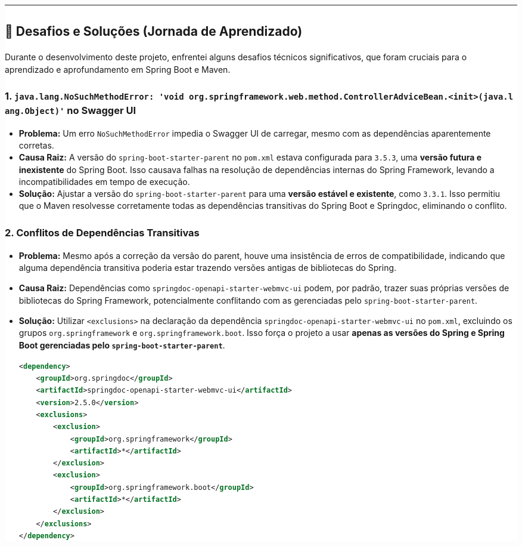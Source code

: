 -----

## 🚧 Desafios e Soluções (Jornada de Aprendizado)

Durante o desenvolvimento deste projeto, enfrentei alguns desafios técnicos significativos, que foram cruciais para o aprendizado e aprofundamento em Spring Boot e Maven.

### 1\. `java.lang.NoSuchMethodError: 'void org.springframework.web.method.ControllerAdviceBean.<init>(java.lang.Object)'` no Swagger UI

  * **Problema:** Um erro `NoSuchMethodError` impedia o Swagger UI de carregar, mesmo com as dependências aparentemente corretas.
  * **Causa Raiz:** A versão do `spring-boot-starter-parent` no `pom.xml` estava configurada para `3.5.3`, uma **versão futura e inexistente** do Spring Boot. Isso causava falhas na resolução de dependências internas do Spring Framework, levando a incompatibilidades em tempo de execução.
  * **Solução:** Ajustar a versão do `spring-boot-starter-parent` para uma **versão estável e existente**, como `3.3.1`. Isso permitiu que o Maven resolvesse corretamente todas as dependências transitivas do Spring Boot e Springdoc, eliminando o conflito.

### 2\. Conflitos de Dependências Transitivas

  * **Problema:** Mesmo após a correção da versão do parent, houve uma insistência de erros de compatibilidade, indicando que alguma dependência transitiva poderia estar trazendo versões antigas de bibliotecas do Spring.

  * **Causa Raiz:** Dependências como `springdoc-openapi-starter-webmvc-ui` podem, por padrão, trazer suas próprias versões de bibliotecas do Spring Framework, potencialmente conflitando com as gerenciadas pelo `spring-boot-starter-parent`.

  * **Solução:** Utilizar `<exclusions>` na declaração da dependência `springdoc-openapi-starter-webmvc-ui` no `pom.xml`, excluindo os grupos `org.springframework` e `org.springframework.boot`. Isso força o projeto a usar **apenas as versões do Spring e Spring Boot gerenciadas pelo `spring-boot-starter-parent`**.

    ```xml
    <dependency>
        <groupId>org.springdoc</groupId>
        <artifactId>springdoc-openapi-starter-webmvc-ui</artifactId>
        <version>2.5.0</version>
        <exclusions>
            <exclusion>
                <groupId>org.springframework</groupId>
                <artifactId>*</artifactId>
            </exclusion>
            <exclusion>
                <groupId>org.springframework.boot</groupId>
                <artifactId>*</artifactId>
            </exclusion>
        </exclusions>
    </dependency>
    ```
